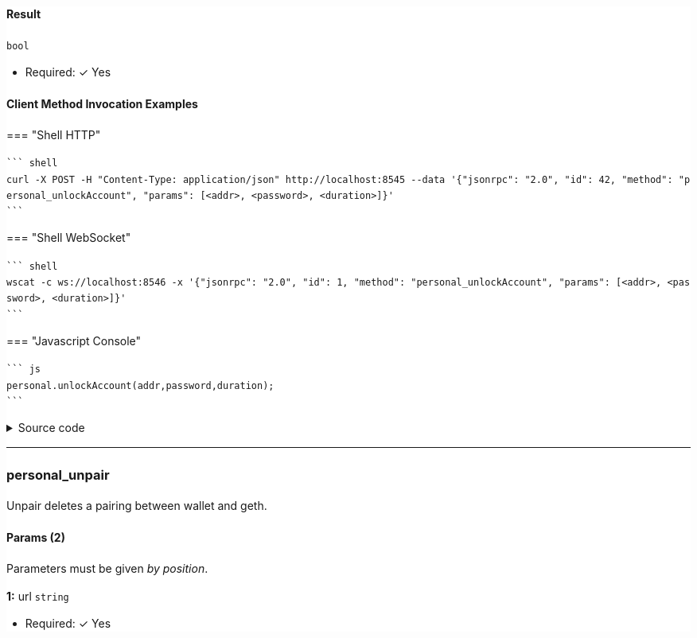 



#### Result




<code>bool</code> 

  + Required: ✓ Yes




#### Client Method Invocation Examples


=== "Shell HTTP"

	``` shell
	curl -X POST -H "Content-Type: application/json" http://localhost:8545 --data '{"jsonrpc": "2.0", "id": 42, "method": "personal_unlockAccount", "params": [<addr>, <password>, <duration>]}'
	```





=== "Shell WebSocket"

	``` shell
	wscat -c ws://localhost:8546 -x '{"jsonrpc": "2.0", "id": 1, "method": "personal_unlockAccount", "params": [<addr>, <password>, <duration>]}'
	```


=== "Javascript Console"

	``` js
	personal.unlockAccount(addr,password,duration);
	```



<details><summary>Source code</summary></details>

---



### personal_unpair

Unpair deletes a pairing between wallet and geth.


#### Params (2)

Parameters must be given _by position_.


__1:__ 
url <code>string</code> 

  + Required: ✓ Yes
